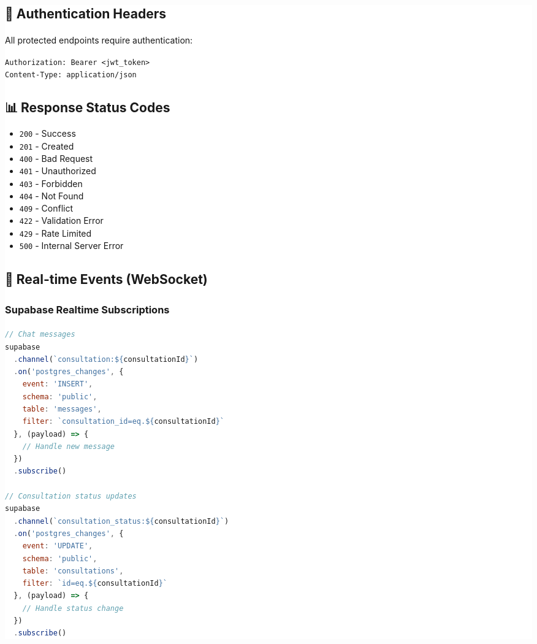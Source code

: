 
## 🔐 Authentication Headers

All protected endpoints require authentication:

```http
Authorization: Bearer <jwt_token>
Content-Type: application/json
```

## 📊 Response Status Codes

- `200` - Success
- `201` - Created
- `400` - Bad Request
- `401` - Unauthorized
- `403` - Forbidden
- `404` - Not Found
- `409` - Conflict
- `422` - Validation Error
- `429` - Rate Limited
- `500` - Internal Server Error

## 🔄 Real-time Events (WebSocket)

### Supabase Realtime Subscriptions

```javascript
// Chat messages
supabase
  .channel(`consultation:${consultationId}`)
  .on('postgres_changes', {
    event: 'INSERT',
    schema: 'public',
    table: 'messages',
    filter: `consultation_id=eq.${consultationId}`
  }, (payload) => {
    // Handle new message
  })
  .subscribe()

// Consultation status updates
supabase
  .channel(`consultation_status:${consultationId}`)
  .on('postgres_changes', {
    event: 'UPDATE',
    schema: 'public',
    table: 'consultations',
    filter: `id=eq.${consultationId}`
  }, (payload) => {
    // Handle status change
  })
  .subscribe()
```